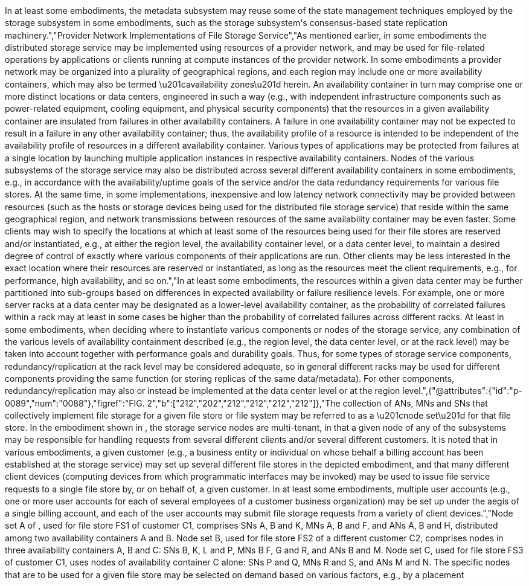 In at least some embodiments, the metadata subsystem may reuse some of the state management techniques employed by the storage subsystem in some embodiments, such as the storage subsystem's consensus-based state replication machinery.","Provider Network Implementations of File Storage Service","As mentioned earlier, in some embodiments the distributed storage service may be implemented using resources of a provider network, and may be used for file-related operations by applications or clients running at compute instances of the provider network. In some embodiments a provider network may be organized into a plurality of geographical regions, and each region may include one or more availability containers, which may also be termed \u201cavailability zones\u201d herein. An availability container in turn may comprise one or more distinct locations or data centers, engineered in such a way (e.g., with independent infrastructure components such as power-related equipment, cooling equipment, and physical security components) that the resources in a given availability container are insulated from failures in other availability containers. A failure in one availability container may not be expected to result in a failure in any other availability container; thus, the availability profile of a resource is intended to be independent of the availability profile of resources in a different availability container. Various types of applications may be protected from failures at a single location by launching multiple application instances in respective availability containers. Nodes of the various subsystems of the storage service may also be distributed across several different availability containers in some embodiments, e.g., in accordance with the availability\/uptime goals of the service and\/or the data redundancy requirements for various file stores. At the same time, in some implementations, inexpensive and low latency network connectivity may be provided between resources (such as the hosts or storage devices being used for the distributed file storage service) that reside within the same geographical region, and network transmissions between resources of the same availability container may be even faster. Some clients may wish to specify the locations at which at least some of the resources being used for their file stores are reserved and\/or instantiated, e.g., at either the region level, the availability container level, or a data center level, to maintain a desired degree of control of exactly where various components of their applications are run. Other clients may be less interested in the exact location where their resources are reserved or instantiated, as long as the resources meet the client requirements, e.g., for performance, high availability, and so on.","In at least some embodiments, the resources within a given data center may be further partitioned into sub-groups based on differences in expected availability or failure resilience levels. For example, one or more server racks at a data center may be designated as a lower-level availability container, as the probability of correlated failures within a rack may at least in some cases be higher than the probability of correlated failures across different racks. At least in some embodiments, when deciding where to instantiate various components or nodes of the storage service, any combination of the various levels of availability containment described (e.g., the region level, the data center level, or at the rack level) may be taken into account together with performance goals and durability goals. Thus, for some types of storage service components, redundancy\/replication at the rack level may be considered adequate, so in general different racks may be used for different components providing the same function (or storing replicas of the same data\/metadata). For other components, redundancy\/replication may also or instead be implemented at the data center level or at the region level.",{"@attributes":{"id":"p-0089","num":"0088"},"figref":"FIG. 2","b":["212","202","212","212","212","212"]},"The collection of ANs, MNs and SNs that collectively implement file storage for a given file store or file system may be referred to as a \u201cnode set\u201d  for that file store. In the embodiment shown in , the storage service nodes are multi-tenant, in that a given node of any of the subsystems may be responsible for handling requests from several different clients and\/or several different customers. It is noted that in various embodiments, a given customer (e.g., a business entity or individual on whose behalf a billing account has been established at the storage service) may set up several different file stores in the depicted embodiment, and that many different client devices (computing devices from which programmatic interfaces may be invoked) may be used to issue file service requests to a single file store by, or on behalf of, a given customer. In at least some embodiments, multiple user accounts (e.g., one or more user accounts for each of several employees of a customer business organization) may be set up under the aegis of a single billing account, and each of the user accounts may submit file storage requests from a variety of client devices.","Node set A of , used for file store FS1 of customer C1, comprises SNs A, B and K, MNs A, B and F, and ANs A, B and H, distributed among two availability containers A and B. Node set B, used for file store FS2 of a different customer C2, comprises nodes in three availability containers A, B and C: SNs B, K, L and P, MNs B F, G and R, and ANs B and M. Node set C, used for file store FS3 of customer C1, uses nodes of availability container C alone: SNs P and Q, MNs R and S, and ANs M and N. The specific nodes that are to be used for a given file store may be selected on demand based on various factors, e.g., by a placement